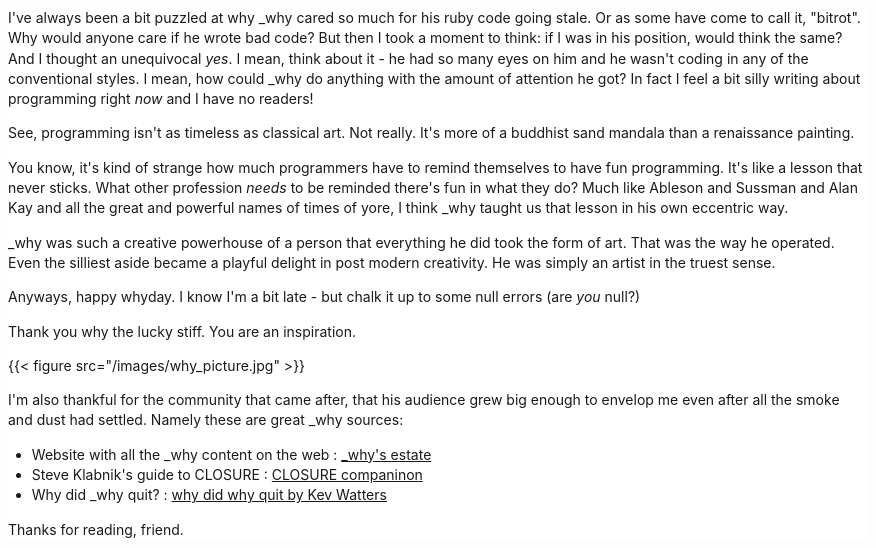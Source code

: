 I've always been a bit puzzled at why \_why cared so much for his ruby code going stale.
Or as some have come to call it, "bitrot". Why would anyone care if he wrote bad code?
But then I took a moment to think: if I was in his position, would think the same?
And I thought an unequivocal _yes_. I mean, think about it - he had so many eyes on him
and he wasn't coding in any of the conventional styles.
I mean, how could \_why do anything with the amount of attention he got? In fact I feel
a bit silly writing about programming right _now_ and I have no readers!

See, programming isn't as timeless as classical art. Not really.
It's more of a buddhist sand mandala than a renaissance painting.

You know, it's kind of strange how much programmers have to remind themselves to have fun programming.
It's like a lesson that never sticks. What other profession _needs_ to be reminded there's fun in what they do?
Much like Ableson and Sussman and Alan Kay and all the great and powerful names of times of yore,
I think \_why taught us that lesson in his own eccentric way.

\_why was such a creative powerhouse of a person that everything he did took the form of art. That
was the way he operated. Even the silliest aside became a playful delight in post modern creativity.
He was simply an artist in the truest sense.

Anyways, happy whyday. I know I'm a bit late - but chalk it up to some null errors (are _you_ null?)

Thank you why the lucky stiff. You are an inspiration.

{{< figure src="/images/why_picture.jpg" >}}

I'm also thankful for the community that came after,
that his audience grew big enough to envelop me even after all the smoke and dust had settled.
Namely these are great \_why sources:

-   Website with all the \_why content on the web : [\_why's estate](https://viewsourcecode.org/why/#1)
-   Steve Klabnik's guide to CLOSURE : [CLOSURE companinon](https://steveklabnik.com/writing/the-closure-companion)
-   Why did \_why quit? : [why did why quit by Kev Watters](https://kev.town/2013/04/30/why-did-why-the-lucky-stiff-quit/)

Thanks for reading, friend.

